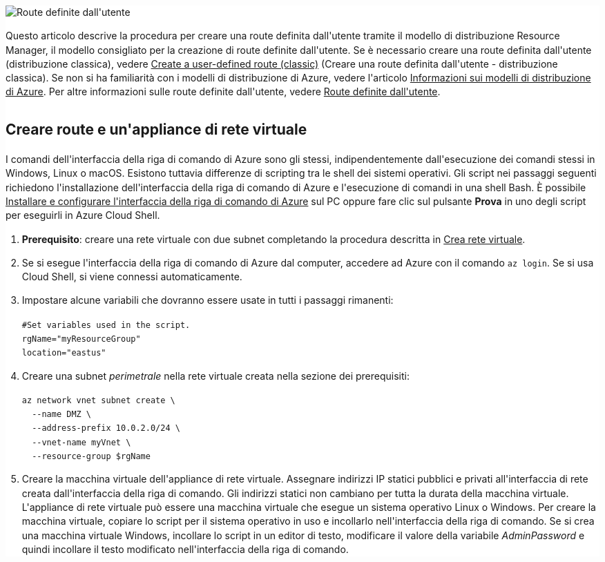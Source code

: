 ![Route definite dall'utente](./media/create-user-defined-route/user-defined-routes.png)

Questo articolo descrive la procedura per creare una route definita dall'utente tramite il modello di distribuzione Resource Manager, il modello consigliato per la creazione di route definite dall'utente. Se è necessario creare una route definita dall'utente (distribuzione classica), vedere [Create a user-defined route (classic)](virtual-network-create-udr-classic-cli.md) (Creare una route definita dall'utente - distribuzione classica). Se non si ha familiarità con i modelli di distribuzione di Azure, vedere l'articolo [Informazioni sui modelli di distribuzione di Azure](../azure-resource-manager/resource-manager-deployment-model.md?toc=%2fazure%2fvirtual-network%2ftoc.json). Per altre informazioni sulle route definite dall'utente, vedere [Route definite dall'utente](virtual-networks-udr-overview.md#user-defined).

## <a name="create-routes-and-network-virtual-appliance"></a>Creare route e un'appliance di rete virtuale

I comandi dell'interfaccia della riga di comando di Azure sono gli stessi, indipendentemente dall'esecuzione dei comandi stessi in Windows, Linux o macOS. Esistono tuttavia differenze di scripting tra le shell dei sistemi operativi. Gli script nei passaggi seguenti richiedono l'installazione dell'interfaccia della riga di comando di Azure e l'esecuzione di comandi in una shell Bash. È possibile [Installare e configurare l'interfaccia della riga di comando di Azure](/cli/azure/install-azure-cli?toc=%2fazure%2fvirtual-network%2ftoc.json) sul PC oppure fare clic sul pulsante **Prova** in uno degli script per eseguirli in Azure Cloud Shell.
 
1. **Prerequisito**: creare una rete virtuale con due subnet completando la procedura descritta in [Crea rete virtuale](#create-a-virtual-network).
2. Se si esegue l'interfaccia della riga di comando di Azure dal computer, accedere ad Azure con il comando `az login`. Se si usa Cloud Shell, si viene connessi automaticamente.
3. Impostare alcune variabili che dovranno essere usate in tutti i passaggi rimanenti:

    ```azurecli-interactive
    #Set variables used in the script.
    rgName="myResourceGroup"
    location="eastus"
    ```

4. Creare una subnet *perimetrale* nella rete virtuale creata nella sezione dei prerequisiti:

    ```azurecli-interactive
    az network vnet subnet create \
      --name DMZ \
      --address-prefix 10.0.2.0/24 \
      --vnet-name myVnet \
      --resource-group $rgName
    ```

5. Creare la macchina virtuale dell'appliance di rete virtuale. Assegnare indirizzi IP statici pubblici e privati all'interfaccia di rete creata dall'interfaccia della riga di comando. Gli indirizzi statici non cambiano per tutta la durata della macchina virtuale. L'appliance di rete virtuale può essere una macchina virtuale che esegue un sistema operativo Linux o Windows. Per creare la macchina virtuale, copiare lo script per il sistema operativo in uso e incollarlo nell'interfaccia della riga di comando. Se si crea una macchina virtuale Windows, incollare lo script in un editor di testo, modificare il valore della variabile *AdminPassword* e quindi incollare il testo modificato nell'interfaccia della riga di comando.
